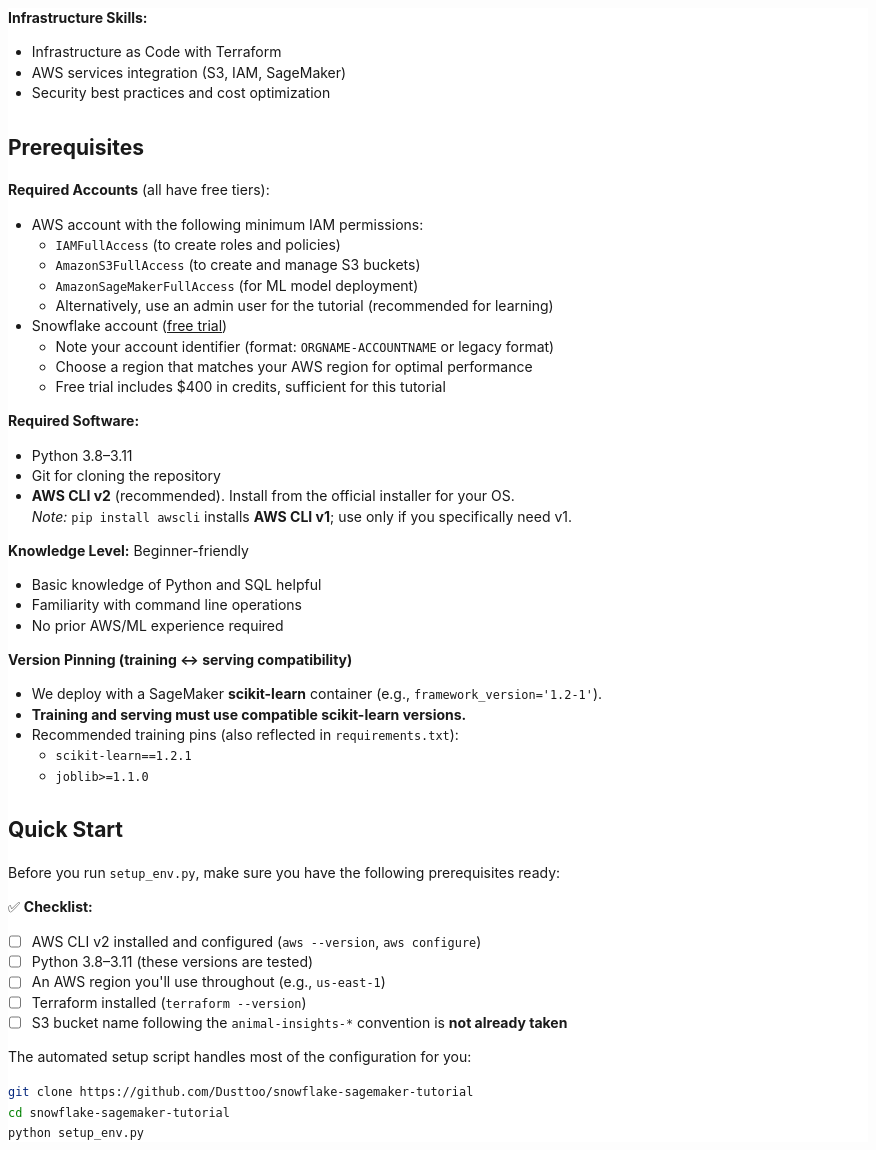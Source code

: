 **Infrastructure Skills:**
- Infrastructure as Code with Terraform
- AWS services integration (S3, IAM, SageMaker)
- Security best practices and cost optimization

## Prerequisites

**Required Accounts** (all have free tiers):
- AWS account with the following minimum IAM permissions:
  - `IAMFullAccess` (to create roles and policies)
  - `AmazonS3FullAccess` (to create and manage S3 buckets)
  - `AmazonSageMakerFullAccess` (for ML model deployment)
  - Alternatively, use an admin user for the tutorial (recommended for learning)
- Snowflake account ([free trial](https://signup.snowflake.com/))
  - Note your account identifier (format: `ORGNAME-ACCOUNTNAME` or legacy format)
  - Choose a region that matches your AWS region for optimal performance
  - Free trial includes $400 in credits, sufficient for this tutorial

**Required Software:**
- Python 3.8–3.11
- Git for cloning the repository
- **AWS CLI v2** (recommended). Install from the official installer for your OS.  
  *Note:* `pip install awscli` installs **AWS CLI v1**; use only if you specifically need v1.


**Knowledge Level:** Beginner-friendly
- Basic knowledge of Python and SQL helpful
- Familiarity with command line operations
- No prior AWS/ML experience required

**Version Pinning (training ↔ serving compatibility)**
- We deploy with a SageMaker **scikit-learn** container (e.g., `framework_version='1.2-1'`).
- **Training and serving must use compatible scikit-learn versions.**
- Recommended training pins (also reflected in `requirements.txt`):
  - `scikit-learn==1.2.1`
  - `joblib>=1.1.0`

## Quick Start

Before you run `setup_env.py`, make sure you have the following prerequisites ready:

✅ **Checklist:**
- [ ] AWS CLI v2 installed and configured (`aws --version`, `aws configure`)
- [ ] Python 3.8–3.11 (these versions are tested)
- [ ] An AWS region you'll use throughout (e.g., `us-east-1`)
- [ ] Terraform installed (`terraform --version`)
- [ ] S3 bucket name following the `animal-insights-*` convention is **not already taken**

The automated setup script handles most of the configuration for you:

```bash
git clone https://github.com/Dusttoo/snowflake-sagemaker-tutorial
cd snowflake-sagemaker-tutorial
python setup_env.py
```
